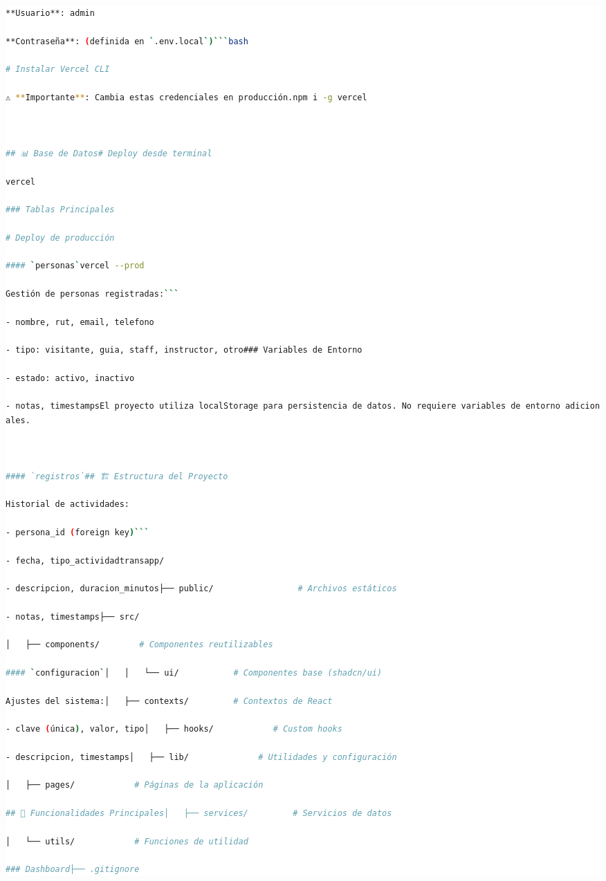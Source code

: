 ```bash
**Usuario**: admin  

**Contraseña**: (definida en `.env.local`)```bash

# Instalar Vercel CLI

⚠️ **Importante**: Cambia estas credenciales en producción.npm i -g vercel



## 📊 Base de Datos# Deploy desde terminal

vercel

### Tablas Principales

# Deploy de producción

#### `personas`vercel --prod

Gestión de personas registradas:```

- nombre, rut, email, telefono

- tipo: visitante, guia, staff, instructor, otro### Variables de Entorno

- estado: activo, inactivo

- notas, timestampsEl proyecto utiliza localStorage para persistencia de datos. No requiere variables de entorno adicionales.



#### `registros`## 🏗️ Estructura del Proyecto

Historial de actividades:

- persona_id (foreign key)```

- fecha, tipo_actividadtransapp/

- descripcion, duracion_minutos├── public/                 # Archivos estáticos

- notas, timestamps├── src/

│   ├── components/        # Componentes reutilizables

#### `configuracion`│   │   └── ui/           # Componentes base (shadcn/ui)

Ajustes del sistema:│   ├── contexts/         # Contextos de React

- clave (única), valor, tipo│   ├── hooks/            # Custom hooks

- descripcion, timestamps│   ├── lib/              # Utilidades y configuración

│   ├── pages/            # Páginas de la aplicación

## 🎯 Funcionalidades Principales│   ├── services/         # Servicios de datos

│   └── utils/            # Funciones de utilidad

### Dashboard├── .gitignore

```